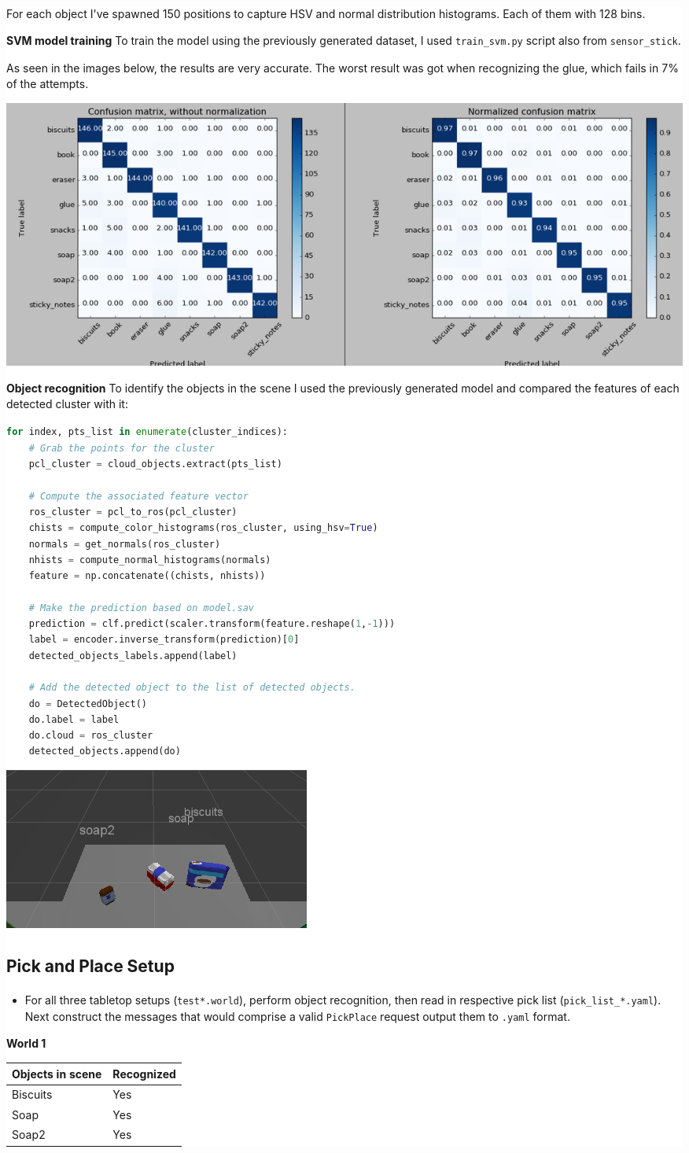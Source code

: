 For each object I've spawned 150 positions to capture HSV and normal distribution histograms. Each of them with 128 bins.

**SVM model training**
To train the model using the previously generated dataset, I used `train_svm.py` script also from `sensor_stick`.

As seen in the images below, the results are very accurate. The worst result was got when recognizing the glue, which fails in 7% of the attempts.

![SVM model][svm_model]

**Object recognition**
To identify the objects in the scene I used the previously generated model and compared the features of each detected cluster with it:

```python
for index, pts_list in enumerate(cluster_indices):
    # Grab the points for the cluster
    pcl_cluster = cloud_objects.extract(pts_list)

    # Compute the associated feature vector
    ros_cluster = pcl_to_ros(pcl_cluster)
    chists = compute_color_histograms(ros_cluster, using_hsv=True)
    normals = get_normals(ros_cluster)
    nhists = compute_normal_histograms(normals)
    feature = np.concatenate((chists, nhists))

    # Make the prediction based on model.sav
    prediction = clf.predict(scaler.transform(feature.reshape(1,-1)))
    label = encoder.inverse_transform(prediction)[0]
    detected_objects_labels.append(label)

    # Add the detected object to the list of detected objects.
    do = DetectedObject()
    do.label = label
    do.cloud = ros_cluster
    detected_objects.append(do)
```

![Object recognition][world1]

## Pick and Place Setup

* For all three tabletop setups (`test*.world`), perform object recognition, then read in respective pick list (`pick_list_*.yaml`). Next construct the messages that would comprise a valid `PickPlace` request output them to `.yaml` format.

**World 1**

| Objects in scene | Recognized |
|------------------|------------|
| Biscuits         | Yes        |
| Soap             | Yes        |
| Soap2            | Yes        |


[//]: # (Image References)
[statf]: ./misc_images/statf.png
[voxelf]: ./misc_images/voxelf.png
[passf]: ./misc_images/passf.png
[ransacf]: ./misc_images/ransacf.png
[clusters]: ./misc_images/clusters.png
[svm_model]: ./misc_images/svm_model.png
[world1]: ./misc_images/world1.png
[world2]: ./misc_images/world2.png
[world3]: ./misc_images/world3.png
[improvements]: ./misc_images/improvements.png
[improvements2]: ./misc_images/improvements2.png
[improvements3]: ./misc_images/improvements3.png